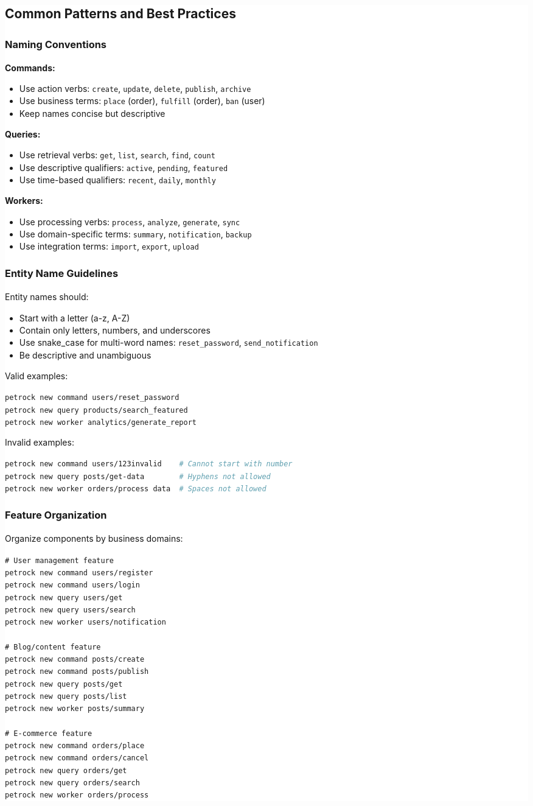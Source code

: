 ## Common Patterns and Best Practices

### Naming Conventions

**Commands:**
- Use action verbs: `create`, `update`, `delete`, `publish`, `archive`
- Use business terms: `place` (order), `fulfill` (order), `ban` (user)
- Keep names concise but descriptive

**Queries:**
- Use retrieval verbs: `get`, `list`, `search`, `find`, `count`
- Use descriptive qualifiers: `active`, `pending`, `featured`
- Use time-based qualifiers: `recent`, `daily`, `monthly`

**Workers:**
- Use processing verbs: `process`, `analyze`, `generate`, `sync`
- Use domain-specific terms: `summary`, `notification`, `backup`
- Use integration terms: `import`, `export`, `upload`

### Entity Name Guidelines

Entity names should:
- Start with a letter (a-z, A-Z)
- Contain only letters, numbers, and underscores
- Use snake_case for multi-word names: `reset_password`, `send_notification`
- Be descriptive and unambiguous

Valid examples:
```bash
petrock new command users/reset_password
petrock new query products/search_featured
petrock new worker analytics/generate_report
```

Invalid examples:
```bash
petrock new command users/123invalid    # Cannot start with number
petrock new query posts/get-data        # Hyphens not allowed
petrock new worker orders/process data  # Spaces not allowed
```

### Feature Organization

Organize components by business domains:

```
# User management feature
petrock new command users/register
petrock new command users/login
petrock new query users/get
petrock new query users/search
petrock new worker users/notification

# Blog/content feature  
petrock new command posts/create
petrock new command posts/publish
petrock new query posts/get
petrock new query posts/list
petrock new worker posts/summary

# E-commerce feature
petrock new command orders/place
petrock new command orders/cancel
petrock new query orders/get
petrock new query orders/search
petrock new worker orders/process
```